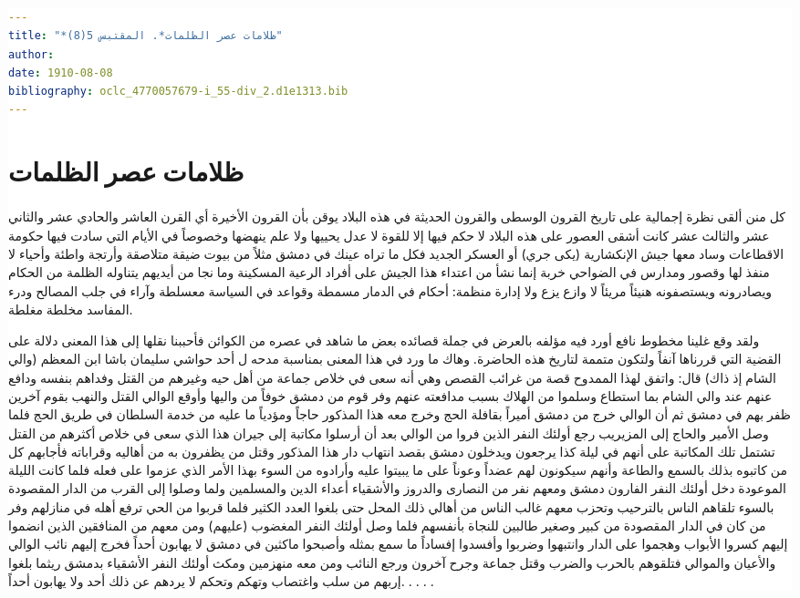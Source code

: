 ```yaml
---
title: "*ظلامات عصر الظلمات*. المقتبس 5(8)"
author: 
date: 1910-08-08
bibliography: oclc_4770057679-i_55-div_2.d1e1313.bib
---
```




#  ظلامات عصر الظلمات 


 كل منن ألقى نظرة إجمالية على تاريخ القرون الوسطى والقرون الحديثة في هذه البلاد يوقن بأن القرون الأخيرة أي القرن العاشر والحادي  عشر  والثاني  عشر  والثالث  عشر  كانت أشقى العصور على هذه البلاد لا حكم فيها إلا للقوة لا عدل يحييها ولا علم ينهضها وخصوصاً في الأيام التي سادت فيها حكومة الاقطاعات وساد معها جيش الإنكشارية (يكى جري) أو العسكر الجديد فكل ما تراه عينك في دمشق مثلاً من بيوت ضيقة متلاصقة وأرتجة واطئة وأحياء لا منفذ لها وقصور ومدارس في الضواحي خربة إنما نشأ من اعتداء هذا الجيش على أفراد الرعية المسكينة وما نجا من أيديهم يتناوله الظلمة من الحكام ويصادرونه ويستصفونه هنيئاً مريئاً لا وازع يزع ولا إدارة منظمة: أحكام في الدمار مسمطة وقواعد في السياسة معسلطة وآراء في جلب المصالح ودرء المفاسد مخلطة مغلطة. 

 ولقد وقع غلينا مخطوط نافع أورد فيه مؤلفه بالعرض في جملة قصائده بعض ما شاهد في عصره من الكوائن فأحببنا نقلها إلى هذا المعنى دلالة على القضية التي قررناها آنفاً ولتكون متممة لتاريخ هذه الحاضرة. وهاك ما ورد في هذا المعنى بمناسبة مدحه ل  أحد  حواشي سليمان باشا ابن المعظم (والي الشام إذ ذاك) قال: واتفق لهذا الممدوح قصة من غرائب القصص وهي أنه سعى في خلاص جماعة من أهل حيه وغيرهم من القتل وفداهم بنفسه ودافع عنهم عند والي الشام بما استطاع وسلموا من الهلاك بسبب مدافعته   عنهم وفر قوم من دمشق خوفاً من واليها وأوقع الوالي القتل والنهب بقوم آخرين ظفر بهم في دمشق ثم أن الوالي خرج من دمشق أميراً بقافلة الحج وخرج معه هذا المذكور حاجاً ومؤدياً ما عليه من خدمة السلطان في طريق الحج فلما وصل الأمير والحاج إلى المزيريب رجع أولئك النفر الذين فروا من الوالي بعد أن أرسلوا مكاتبة إلى جيران هذا الذي سعى في خلاص أكثرهم من القتل تشتمل تلك المكاتبة على أنهم في ليلة كذا يرجعون ويدخلون دمشق بقصد انتهاب دار هذا المذكور وقتل من يظفرون به من أهاليه وقراباته فأجابهم كل من كاتبوه بذلك بالسمع والطاعة وأنهم سيكونون لهم عضداً وعوناً على ما يبيتوا عليه وأرادوه من السوء بهذا الأمر الذي عزموا على فعله فلما كانت الليلة الموعودة دخل أولئك النفر الفارون دمشق ومعهم نفر من النصارى والدروز والأشقياء أعداء الدين والمسلمين ولما وصلوا إلى القرب من الدار المقصودة بالسوء تلقاهم الناس بالترحيب وتحزب معهم   غالب الناس من أهالي ذلك المحل حتى بلغوا العدد الكثير فلما قربوا من الحي ترفع أهله في منازلهم وفر من كان في الدار المقصودة من كبير وصغير طالبين للنجاة بأنفسهم فلما وصل أولئك النفر المغضوب (عليهم) ومن معهم من المنافقين الذين انضموا إليهم كسروا الأبواب وهجموا على الدار وانتبهوا وضربوا وأفسدوا إفساداً ما سمع بمثله وأصبحوا ماكثين في دمشق لا يهابون أحداً فخرج إليهم نائب الوالي والأعيان والموالي فتلقوهم بالحرب والضرب وقتل جماعة وجرح آخرون ورجع النائب ومن معه منهزمين ومكث أولئك النفر الأشقياء بدمشق ريثما بلغوا إربهم من سلب واغتصاب وتهكم وتحكم لا يردهم عن ذلك  أحد  ولا يهابون أحداً. . . . . 
